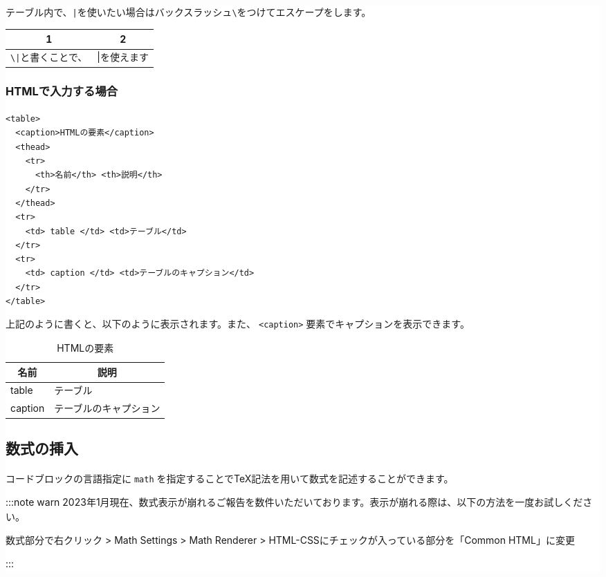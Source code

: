 テーブル内で、`|`を使いたい場合はバックスラッシュ`\`をつけてエスケープをします。

| 1 | 2 |
|:-:|:-:|
| `\\|`と書くことで、 | \|を使えます |

### HTMLで入力する場合

```md:書き方
<table>
  <caption>HTMLの要素</caption>
  <thead>
    <tr>
      <th>名前</th> <th>説明</th>
    </tr>
  </thead>
  <tr>
    <td> table </td> <td>テーブル</td>
  </tr>
  <tr>
    <td> caption </td> <td>テーブルのキャプション</td>
  </tr>
</table>
```

上記のように書くと、以下のように表示されます。また、 `<caption>` 要素でキャプションを表示できます。

<table>
  <caption>HTMLの要素</caption>
  <thead>
    <tr>
      <th>名前</th> <th>説明</th>
    </tr>
  </thead>
  <tr>
    <td>table</td> <td>テーブル</td>
  </tr>
  <tr>
    <td>caption</td> <td>テーブルのキャプション</td>
  </tr>
</table>

## 数式の挿入

コードブロックの言語指定に `math` を指定することでTeX記法を用いて数式を記述することができます。

:::note warn
2023年1月現在、数式表示が崩れるご報告を数件いただいております。表示が崩れる際は、以下の方法を一度お試しください。

数式部分で右クリック > Math Settings > Math Renderer > HTML-CSSにチェックが入っている部分を「Common HTML」に変更

:::

